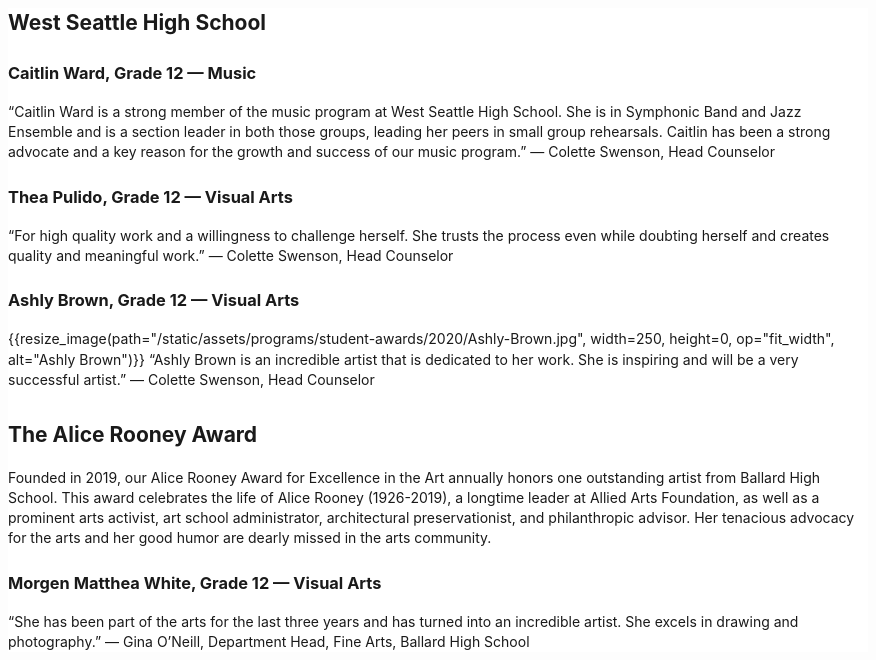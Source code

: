 ## West Seattle High School

### Caitlin Ward, Grade 12 — Music
“Caitlin Ward is a strong member of the music program at West Seattle High School. She is in Symphonic Band and Jazz Ensemble and is a section leader in both those groups, leading her peers in small group rehearsals. Caitlin has been a strong advocate and a key reason for the growth and success of our music program.” — Colette Swenson, Head Counselor

### Thea Pulido, Grade 12 — Visual Arts
“For high quality work and a willingness to challenge herself. She trusts the process even while doubting herself and creates quality and meaningful work.” — Colette Swenson, Head Counselor

### Ashly Brown, Grade 12 — Visual Arts
{{resize_image(path="/static/assets/programs/student-awards/2020/Ashly-Brown.jpg", width=250, height=0, op="fit_width", alt="Ashly Brown")}} 
“Ashly Brown is an incredible artist that is dedicated to her work. She is inspiring and will be a very successful artist.” — Colette Swenson, Head Counselor

## The Alice Rooney Award

Founded in 2019, our Alice Rooney Award for Excellence in the Art annually honors one outstanding artist from Ballard High School. This award celebrates the life of Alice Rooney (1926-2019), a longtime leader at Allied Arts Foundation, as well as a prominent arts activist, art school administrator, architectural preservationist, and philanthropic advisor. Her tenacious advocacy for the arts and her good humor are dearly missed in the arts community.

### Morgen Matthea White, Grade 12 — Visual Arts
“She has been part of the arts for the last three years and has turned into an incredible artist. She excels in drawing and photography.” — Gina O’Neill, Department Head, Fine Arts, Ballard High School